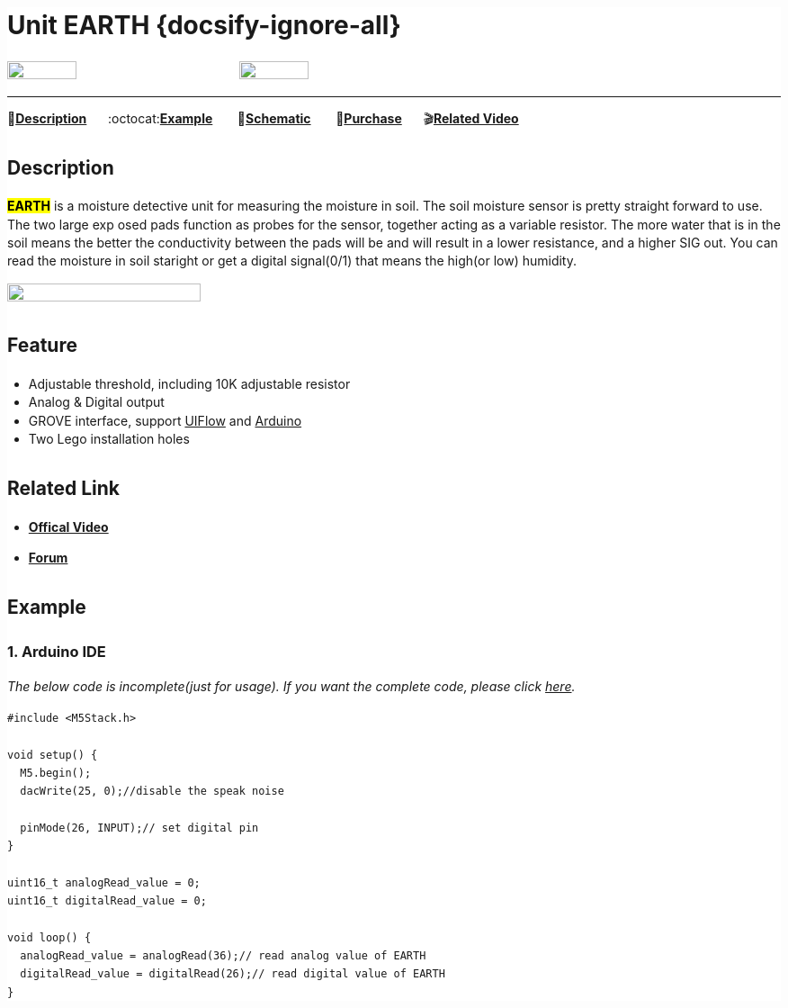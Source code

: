 # Unit EARTH {docsify-ignore-all}

<img src="assets/img/product_pics/unit/M5GO_Unit_earth.png" width="30%" height="30%"><img src="assets/img/product_pics/unit/unit_earth_grove_b.png" width="30%" height="30%">

***

:memo:**[Description](#Description)**&nbsp;&nbsp;&nbsp;&nbsp;&nbsp;&nbsp;:octocat:**[Example](#Example)**&nbsp;&nbsp;&nbsp;&nbsp;&nbsp;&nbsp; :electric_plug:**[Schematic](#Schematic)** &nbsp;&nbsp;&nbsp;&nbsp;&nbsp;&nbsp;🛒**[Purchase](https://www.aliexpress.com/store/product/M5Stack-Official-Earth-Module-Grove-Compatible-Soil-monitoring-Analog-and-Digital-Output/3226069_32922643696.html?spm=2114.12010615.8148356.2.45434ff2lDdyLQ)**&nbsp;&nbsp;&nbsp;&nbsp;&nbsp;&nbsp;:clapper:**[Related Video](#Related-Video)**

## Description

**<mark>EARTH</mark>** is a moisture detective unit for measuring the moisture in soil. The soil moisture sensor is pretty straight forward to use. The two large exp osed pads function as probes for the sensor, together acting as a variable resistor. The more water that is in the soil means the better the conductivity between the pads will be and will result in a lower resistance, and a higher SIG out.
You can read the moisture in soil staright or get a digital signal(0/1) that means the high(or low) humidity.

<img src="assets/img/product_pics/unit/unit_example/EARTH/example_unit_earth_03.png" width="50%" height="50%">

## Feature

-  Adjustable threshold, including 10K adjustable resistor
-  Analog & Digital output
-  GROVE interface, support [UIFlow](http://flow.m5stack.com) and [Arduino](http://www.arduino.cc)
-  Two Lego installation holes

## Related Link

- **[Offical Video](https://www.youtube.com/channel/UCozgFVglWYQXbvTmGyS739w)**

- **[Forum](http://forum.m5stack.com/)**

## Example

### 1. Arduino IDE

*The below code is incomplete(just for usage). If you want the complete code, please click [here](https://github.com/m5stack/M5-ProductExampleCodes/tree/master/Unit/EARTH/Arduino).*

```arduino
#include <M5Stack.h>

void setup() {
  M5.begin();
  dacWrite(25, 0);//disable the speak noise

  pinMode(26, INPUT);// set digital pin
}

uint16_t analogRead_value = 0;
uint16_t digitalRead_value = 0;

void loop() {
  analogRead_value = analogRead(36);// read analog value of EARTH
  digitalRead_value = digitalRead(26);// read digital value of EARTH
}
```
